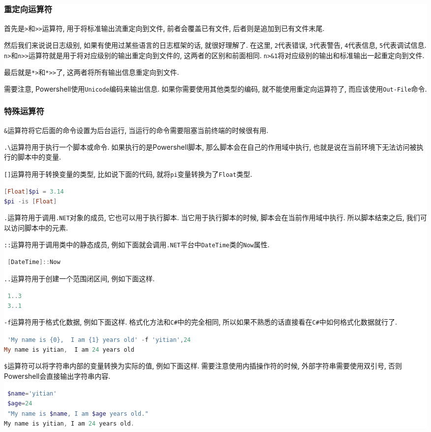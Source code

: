 ### 重定向运算符

首先是`>`和`>>`运算符, 用于将标准输出流重定向到文件, 前者会覆盖已有文件, 
后者则是追加到已有文件末尾. 

然后我们来说说日志级别, 如果有使用过某些语言的日志框架的话, 就很好理解了. 
在这里, `2`代表错误, `3`代表警告, `4`代表信息, `5`代表调试信息. 
`n>`和`n>>`运算符就是用于将对应级别的输出重定向到文件的, 这两者的区别和前面相同. 
`n>&1`将对应级别的输出和标准输出一起重定向到文件. 

最后就是`*>`和`*>>`了, 这两者将所有输出信息重定向到文件. 

需要注意, Powershell使用`Unicode`编码来输出信息. 如果你需要使用其他类型的编码, 就不能使用重定向运算符了, 而应该使用`Out-File`命令. 

### 特殊运算符

`&`运算符将它后面的命令设置为后台运行, 当运行的命令需要阻塞当前终端的时候很有用. 

`.\`运算符用于执行一个脚本或命令. 如果执行的是Powershell脚本, 那么脚本会在自己的作用域中执行, 也就是说在当前环境下无法访问被执行的脚本中的变量. 

`[]`运算符用于转换变量的类型, 比如说下面的代码, 就将`pi`变量转换为了`Float`类型. 

```powershell
[Float]$pi = 3.14
$pi -is [Float]
```

`.`运算符用于调用`.NET`对象的成员, 它也可以用于执行脚本. 
当它用于执行脚本的时候, 脚本会在当前作用域中执行. 所以脚本结束之后, 我们可以访问脚本中的元素. 

`::`运算符用于调用类中的静态成员, 例如下面就会调用`.NET`平台中`DateTime`类的`Now`属性. 

```powershell
 [DateTime]::Now
```

`..`运算符用于创建一个范围闭区间, 例如下面这样. 

```powershell
 1..3
 3..1
```

`-f`运算符用于格式化数据, 例如下面这样. 
格式化方法和`C#`中的完全相同, 所以如果不熟悉的话直接看在`C#`中如何格式化数据就行了. 

```powershell
 'My name is {0},  I am {1} years old' -f 'yitian',24
My name is yitian,  I am 24 years old
```

`$`运算符可以将字符串内部的变量转换为实际的值, 例如下面这样. 
需要注意使用内插操作符的时候, 外部字符串需要使用双引号, 否则Powershell会直接输出字符串内容. 

```powershell
 $name='yitian'
 $age=24
 "My name is $name, I am $age years old."
My name is yitian, I am 24 years old.
```


[Powershell快速入门(三) 实战应用]: https://www.jianshu.com/p/347ca5ddfc1b
[powershell-read-excel-file-using-com]: http://www.lazywinadmin.com/2014/03/powershell-read-excel-file-using-com.html